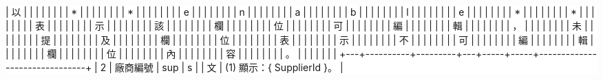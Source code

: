 | 以 |         |         |   |     |     |                               |
| * |          |         |   |     |     |                               |
| * |          |         |   |     |     |                               |
| e |          |         |   |     |     |                               |
| n |          |         |   |     |     |                               |
| a |          |         |   |     |     |                               |
| b |          |         |   |     |     |                               |
| l |          |         |   |     |     |                               |
| e |          |         |   |     |     |                               |
| * |          |         |   |     |     |                               |
| * |          |         |   |     |     |                               |
| 表 |         |         |   |     |     |                               |
| 示 |         |         |   |     |     |                               |
| 該 |         |         |   |     |     |                               |
| 欄 |         |         |   |     |     |                               |
| 位 |         |         |   |     |     |                               |
| 可 |         |         |   |     |     |                               |
| 編 |         |         |   |     |     |                               |
| 輯 |         |         |   |     |     |                               |
| ， |         |         |   |     |     |                               |
| 未 |         |         |   |     |     |                               |
| 提 |         |         |   |     |     |                               |
| 及 |         |         |   |     |     |                               |
| 欄 |         |         |   |     |     |                               |
| 位 |         |         |   |     |     |                               |
| 表 |         |         |   |     |     |                               |
| 示 |         |         |   |     |     |                               |
| 不 |         |         |   |     |     |                               |
| 可 |         |         |   |     |     |                               |
| 編 |         |         |   |     |     |                               |
| 輯 |         |         |   |     |     |                               |
| 欄 |         |         |   |     |     |                               |
| 位 |         |         |   |     |     |                               |
| 內 |         |         |   |     |     |                               |
| 容 |         |         |   |     |     |                               |
| 。 |         |         |   |     |     |                               |
+---+----------+---------+---+-----+-----+-------------------------------+
| 2 | 廠商編號 | sup     | s |     | 文  | (1) 顯示：{ SupplierId }。    |